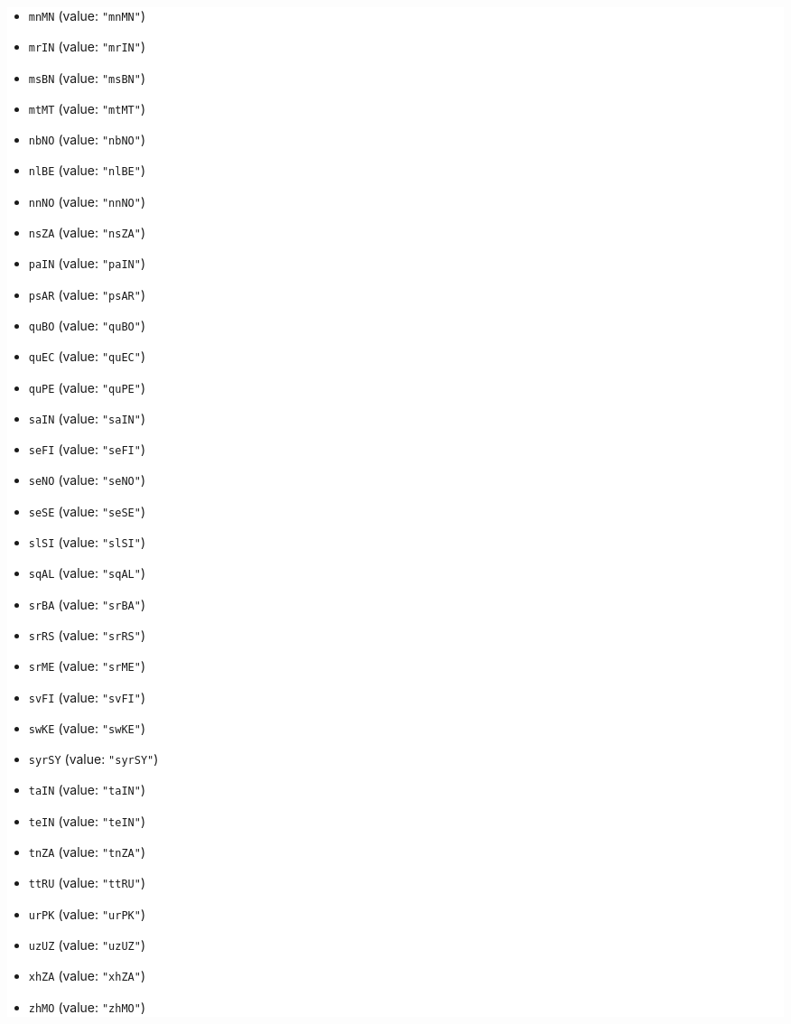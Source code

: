 * `mnMN` (value: `"mnMN"`)

* `mrIN` (value: `"mrIN"`)

* `msBN` (value: `"msBN"`)

* `mtMT` (value: `"mtMT"`)

* `nbNO` (value: `"nbNO"`)

* `nlBE` (value: `"nlBE"`)

* `nnNO` (value: `"nnNO"`)

* `nsZA` (value: `"nsZA"`)

* `paIN` (value: `"paIN"`)

* `psAR` (value: `"psAR"`)

* `quBO` (value: `"quBO"`)

* `quEC` (value: `"quEC"`)

* `quPE` (value: `"quPE"`)

* `saIN` (value: `"saIN"`)

* `seFI` (value: `"seFI"`)

* `seNO` (value: `"seNO"`)

* `seSE` (value: `"seSE"`)

* `slSI` (value: `"slSI"`)

* `sqAL` (value: `"sqAL"`)

* `srBA` (value: `"srBA"`)

* `srRS` (value: `"srRS"`)

* `srME` (value: `"srME"`)

* `svFI` (value: `"svFI"`)

* `swKE` (value: `"swKE"`)

* `syrSY` (value: `"syrSY"`)

* `taIN` (value: `"taIN"`)

* `teIN` (value: `"teIN"`)

* `tnZA` (value: `"tnZA"`)

* `ttRU` (value: `"ttRU"`)

* `urPK` (value: `"urPK"`)

* `uzUZ` (value: `"uzUZ"`)

* `xhZA` (value: `"xhZA"`)

* `zhMO` (value: `"zhMO"`)
